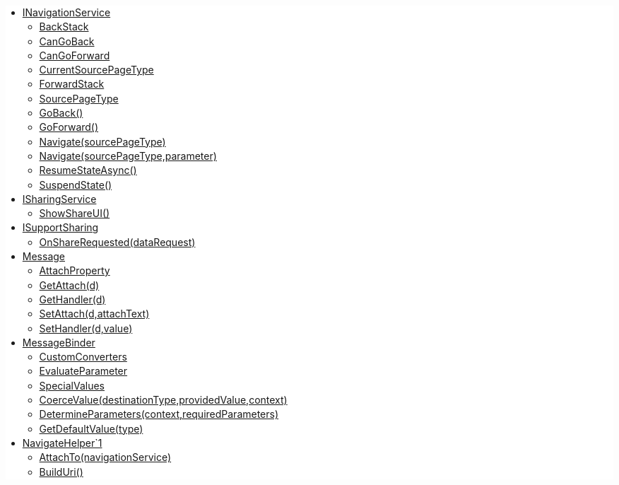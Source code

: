 - [INavigationService](#T-Caliburn-Micro-INavigationService 'Caliburn.Micro.INavigationService')
  - [BackStack](#P-Caliburn-Micro-INavigationService-BackStack 'Caliburn.Micro.INavigationService.BackStack')
  - [CanGoBack](#P-Caliburn-Micro-INavigationService-CanGoBack 'Caliburn.Micro.INavigationService.CanGoBack')
  - [CanGoForward](#P-Caliburn-Micro-INavigationService-CanGoForward 'Caliburn.Micro.INavigationService.CanGoForward')
  - [CurrentSourcePageType](#P-Caliburn-Micro-INavigationService-CurrentSourcePageType 'Caliburn.Micro.INavigationService.CurrentSourcePageType')
  - [ForwardStack](#P-Caliburn-Micro-INavigationService-ForwardStack 'Caliburn.Micro.INavigationService.ForwardStack')
  - [SourcePageType](#P-Caliburn-Micro-INavigationService-SourcePageType 'Caliburn.Micro.INavigationService.SourcePageType')
  - [GoBack()](#M-Caliburn-Micro-INavigationService-GoBack 'Caliburn.Micro.INavigationService.GoBack')
  - [GoForward()](#M-Caliburn-Micro-INavigationService-GoForward 'Caliburn.Micro.INavigationService.GoForward')
  - [Navigate(sourcePageType)](#M-Caliburn-Micro-INavigationService-Navigate-System-Type- 'Caliburn.Micro.INavigationService.Navigate(System.Type)')
  - [Navigate(sourcePageType,parameter)](#M-Caliburn-Micro-INavigationService-Navigate-System-Type,System-Object- 'Caliburn.Micro.INavigationService.Navigate(System.Type,System.Object)')
  - [ResumeStateAsync()](#M-Caliburn-Micro-INavigationService-ResumeStateAsync 'Caliburn.Micro.INavigationService.ResumeStateAsync')
  - [SuspendState()](#M-Caliburn-Micro-INavigationService-SuspendState 'Caliburn.Micro.INavigationService.SuspendState')
- [ISharingService](#T-Caliburn-Micro-ISharingService 'Caliburn.Micro.ISharingService')
  - [ShowShareUI()](#M-Caliburn-Micro-ISharingService-ShowShareUI 'Caliburn.Micro.ISharingService.ShowShareUI')
- [ISupportSharing](#T-Caliburn-Micro-ISupportSharing 'Caliburn.Micro.ISupportSharing')
  - [OnShareRequested(dataRequest)](#M-Caliburn-Micro-ISupportSharing-OnShareRequested-Windows-ApplicationModel-DataTransfer-DataRequest- 'Caliburn.Micro.ISupportSharing.OnShareRequested(Windows.ApplicationModel.DataTransfer.DataRequest)')
- [Message](#T-Caliburn-Micro-Message 'Caliburn.Micro.Message')
  - [AttachProperty](#F-Caliburn-Micro-Message-AttachProperty 'Caliburn.Micro.Message.AttachProperty')
  - [GetAttach(d)](#M-Caliburn-Micro-Message-GetAttach-Windows-UI-Xaml-DependencyObject- 'Caliburn.Micro.Message.GetAttach(Windows.UI.Xaml.DependencyObject)')
  - [GetHandler(d)](#M-Caliburn-Micro-Message-GetHandler-Windows-UI-Xaml-DependencyObject- 'Caliburn.Micro.Message.GetHandler(Windows.UI.Xaml.DependencyObject)')
  - [SetAttach(d,attachText)](#M-Caliburn-Micro-Message-SetAttach-Windows-UI-Xaml-DependencyObject,System-String- 'Caliburn.Micro.Message.SetAttach(Windows.UI.Xaml.DependencyObject,System.String)')
  - [SetHandler(d,value)](#M-Caliburn-Micro-Message-SetHandler-Windows-UI-Xaml-DependencyObject,System-Object- 'Caliburn.Micro.Message.SetHandler(Windows.UI.Xaml.DependencyObject,System.Object)')
- [MessageBinder](#T-Caliburn-Micro-MessageBinder 'Caliburn.Micro.MessageBinder')
  - [CustomConverters](#F-Caliburn-Micro-MessageBinder-CustomConverters 'Caliburn.Micro.MessageBinder.CustomConverters')
  - [EvaluateParameter](#F-Caliburn-Micro-MessageBinder-EvaluateParameter 'Caliburn.Micro.MessageBinder.EvaluateParameter')
  - [SpecialValues](#F-Caliburn-Micro-MessageBinder-SpecialValues 'Caliburn.Micro.MessageBinder.SpecialValues')
  - [CoerceValue(destinationType,providedValue,context)](#M-Caliburn-Micro-MessageBinder-CoerceValue-System-Type,System-Object,System-Object- 'Caliburn.Micro.MessageBinder.CoerceValue(System.Type,System.Object,System.Object)')
  - [DetermineParameters(context,requiredParameters)](#M-Caliburn-Micro-MessageBinder-DetermineParameters-Caliburn-Micro-ActionExecutionContext,System-Reflection-ParameterInfo[]- 'Caliburn.Micro.MessageBinder.DetermineParameters(Caliburn.Micro.ActionExecutionContext,System.Reflection.ParameterInfo[])')
  - [GetDefaultValue(type)](#M-Caliburn-Micro-MessageBinder-GetDefaultValue-System-Type- 'Caliburn.Micro.MessageBinder.GetDefaultValue(System.Type)')
- [NavigateHelper\`1](#T-Caliburn-Micro-NavigateHelper`1 'Caliburn.Micro.NavigateHelper`1')
  - [AttachTo(navigationService)](#M-Caliburn-Micro-NavigateHelper`1-AttachTo-Caliburn-Micro-INavigationService- 'Caliburn.Micro.NavigateHelper`1.AttachTo(Caliburn.Micro.INavigationService)')
  - [BuildUri()](#M-Caliburn-Micro-NavigateHelper`1-BuildUri 'Caliburn.Micro.NavigateHelper`1.BuildUri')